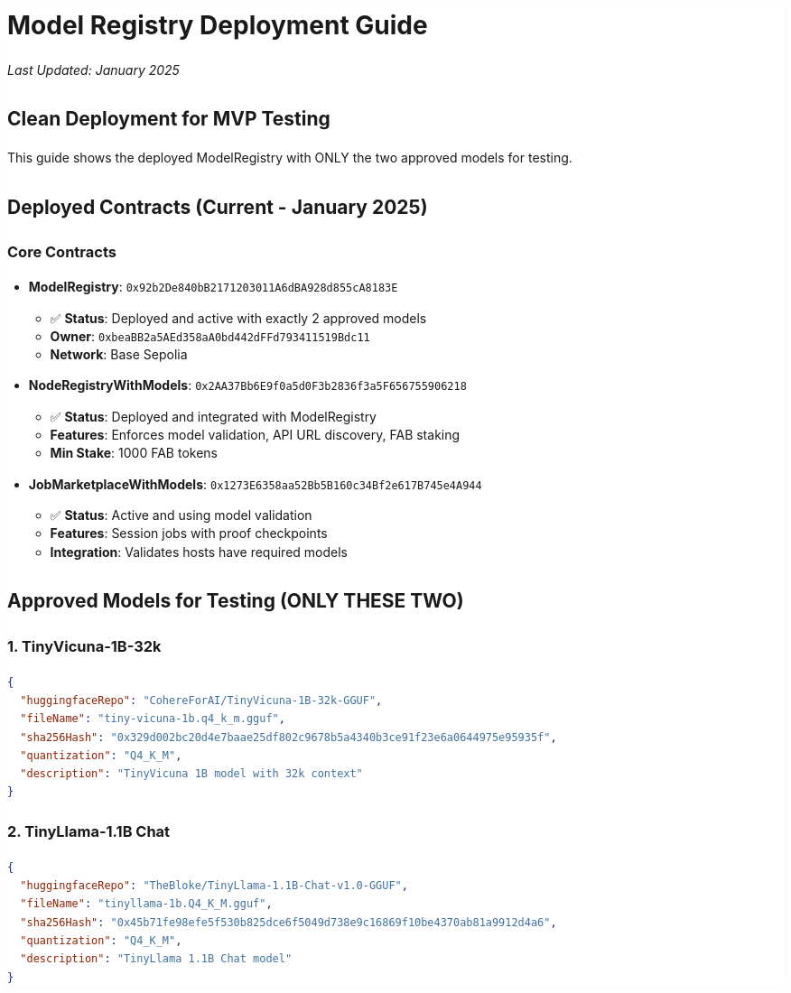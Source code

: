 # Model Registry Deployment Guide

*Last Updated: January 2025*

## Clean Deployment for MVP Testing

This guide shows the deployed ModelRegistry with ONLY the two approved models for testing.

## Deployed Contracts (Current - January 2025)

### Core Contracts

- **ModelRegistry**: `0x92b2De840bB2171203011A6dBA928d855cA8183E`
  - ✅ **Status**: Deployed and active with exactly 2 approved models
  - **Owner**: `0xbeaBB2a5AEd358aA0bd442dFFd793411519Bdc11`
  - **Network**: Base Sepolia

- **NodeRegistryWithModels**: `0x2AA37Bb6E9f0a5d0F3b2836f3a5F656755906218`
  - ✅ **Status**: Deployed and integrated with ModelRegistry
  - **Features**: Enforces model validation, API URL discovery, FAB staking
  - **Min Stake**: 1000 FAB tokens

- **JobMarketplaceWithModels**: `0x1273E6358aa52Bb5B160c34Bf2e617B745e4A944`
  - ✅ **Status**: Active and using model validation
  - **Features**: Session jobs with proof checkpoints
  - **Integration**: Validates hosts have required models

## Approved Models for Testing (ONLY THESE TWO)

### 1. TinyVicuna-1B-32k
```json
{
  "huggingfaceRepo": "CohereForAI/TinyVicuna-1B-32k-GGUF",
  "fileName": "tiny-vicuna-1b.q4_k_m.gguf",
  "sha256Hash": "0x329d002bc20d4e7baae25df802c9678b5a4340b3ce91f23e6a0644975e95935f",
  "quantization": "Q4_K_M",
  "description": "TinyVicuna 1B model with 32k context"
}
```

### 2. TinyLlama-1.1B Chat
```json
{
  "huggingfaceRepo": "TheBloke/TinyLlama-1.1B-Chat-v1.0-GGUF",
  "fileName": "tinyllama-1b.Q4_K_M.gguf",
  "sha256Hash": "0x45b71fe98efe5f530b825dce6f5049d738e9c16869f10be4370ab81a9912d4a6",
  "quantization": "Q4_K_M",
  "description": "TinyLlama 1.1B Chat model"
}
```
